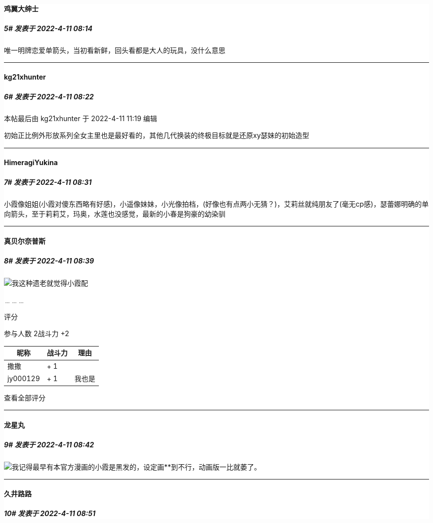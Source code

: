 ####  鸡翼大绅士  
##### 5#       发表于 2022-4-11 08:14

唯一明牌恋爱单箭头，当初看新鲜，回头看都是大人的玩具，没什么意思

*****

####  kg21xhunter  
##### 6#       发表于 2022-4-11 08:22

 本帖最后由 kg21xhunter 于 2022-4-11 11:19 编辑 

初始正比例外形放系列全女主里也是最好看的，其他几代换装的终极目标就是还原xy瑟妹的初始造型

*****

####  HimeragiYukina  
##### 7#       发表于 2022-4-11 08:31

小霞像姐姐(小霞对傻东西略有好感)，小遥像妹妹，小光像拍档，(好像也有点两小无猜？)，艾莉丝就纯朋友了(毫无cp感)，瑟蕾娜明确的单向箭头，至于莉莉艾，玛奥，水莲也没感觉，最新的小春是狗豪的幼染驯

*****

####  真贝尔奈普斯  
##### 8#       发表于 2022-4-11 08:39

<img src="https://static.saraba1st.com/image/smiley/face2017/029.png" referrerpolicy="no-referrer">我这种遗老就觉得小霞配

﹍﹍﹍

评分

 参与人数 2战斗力 +2

|昵称|战斗力|理由|
|----|---|---|
| 撒撒| + 1||
| jy000129| + 1|我也是|

查看全部评分

*****

####  龙星丸  
##### 9#       发表于 2022-4-11 08:42

<img src="https://static.saraba1st.com/image/smiley/face2017/009.gif" referrerpolicy="no-referrer">我记得最早有本官方漫画的小霞是黑发的，设定画**到不行，动画版一比就萎了。

*****

####  久井路路  
##### 10#       发表于 2022-4-11 08:51
